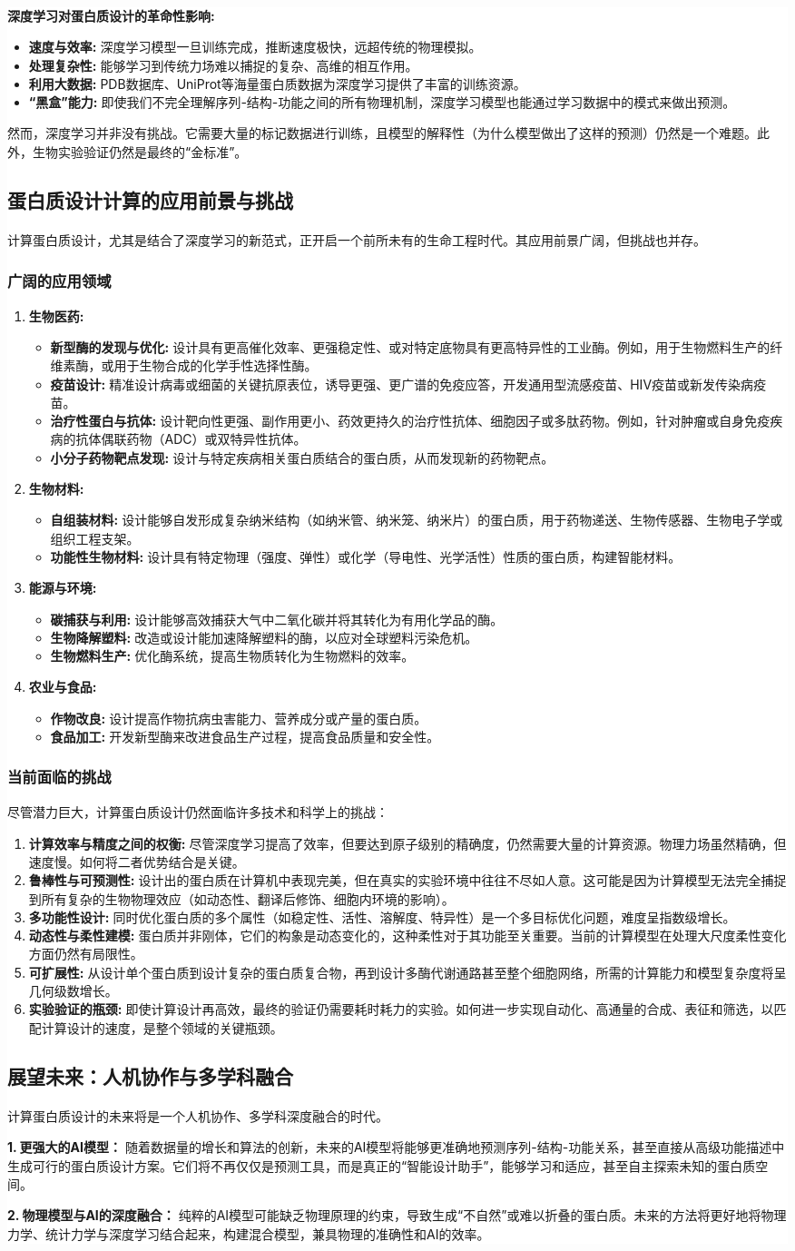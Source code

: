 **深度学习对蛋白质设计的革命性影响:**
*   **速度与效率:** 深度学习模型一旦训练完成，推断速度极快，远超传统的物理模拟。
*   **处理复杂性:** 能够学习到传统力场难以捕捉的复杂、高维的相互作用。
*   **利用大数据:** PDB数据库、UniProt等海量蛋白质数据为深度学习提供了丰富的训练资源。
*   **“黑盒”能力:** 即使我们不完全理解序列-结构-功能之间的所有物理机制，深度学习模型也能通过学习数据中的模式来做出预测。

然而，深度学习并非没有挑战。它需要大量的标记数据进行训练，且模型的解释性（为什么模型做出了这样的预测）仍然是一个难题。此外，生物实验验证仍然是最终的“金标准”。

## 蛋白质设计计算的应用前景与挑战

计算蛋白质设计，尤其是结合了深度学习的新范式，正开启一个前所未有的生命工程时代。其应用前景广阔，但挑战也并存。

### 广阔的应用领域

1.  **生物医药:**
    *   **新型酶的发现与优化:** 设计具有更高催化效率、更强稳定性、或对特定底物具有更高特异性的工业酶。例如，用于生物燃料生产的纤维素酶，或用于生物合成的化学手性选择性酶。
    *   **疫苗设计:** 精准设计病毒或细菌的关键抗原表位，诱导更强、更广谱的免疫应答，开发通用型流感疫苗、HIV疫苗或新发传染病疫苗。
    *   **治疗性蛋白与抗体:** 设计靶向性更强、副作用更小、药效更持久的治疗性抗体、细胞因子或多肽药物。例如，针对肿瘤或自身免疫疾病的抗体偶联药物（ADC）或双特异性抗体。
    *   **小分子药物靶点发现:** 设计与特定疾病相关蛋白质结合的蛋白质，从而发现新的药物靶点。

2.  **生物材料:**
    *   **自组装材料:** 设计能够自发形成复杂纳米结构（如纳米管、纳米笼、纳米片）的蛋白质，用于药物递送、生物传感器、生物电子学或组织工程支架。
    *   **功能性生物材料:** 设计具有特定物理（强度、弹性）或化学（导电性、光学活性）性质的蛋白质，构建智能材料。

3.  **能源与环境:**
    *   **碳捕获与利用:** 设计能够高效捕获大气中二氧化碳并将其转化为有用化学品的酶。
    *   **生物降解塑料:** 改造或设计能加速降解塑料的酶，以应对全球塑料污染危机。
    *   **生物燃料生产:** 优化酶系统，提高生物质转化为生物燃料的效率。

4.  **农业与食品:**
    *   **作物改良:** 设计提高作物抗病虫害能力、营养成分或产量的蛋白质。
    *   **食品加工:** 开发新型酶来改进食品生产过程，提高食品质量和安全性。

### 当前面临的挑战

尽管潜力巨大，计算蛋白质设计仍然面临许多技术和科学上的挑战：

1.  **计算效率与精度之间的权衡:** 尽管深度学习提高了效率，但要达到原子级别的精确度，仍然需要大量的计算资源。物理力场虽然精确，但速度慢。如何将二者优势结合是关键。
2.  **鲁棒性与可预测性:** 设计出的蛋白质在计算机中表现完美，但在真实的实验环境中往往不尽如人意。这可能是因为计算模型无法完全捕捉到所有复杂的生物物理效应（如动态性、翻译后修饰、细胞内环境的影响）。
3.  **多功能性设计:** 同时优化蛋白质的多个属性（如稳定性、活性、溶解度、特异性）是一个多目标优化问题，难度呈指数级增长。
4.  **动态性与柔性建模:** 蛋白质并非刚体，它们的构象是动态变化的，这种柔性对于其功能至关重要。当前的计算模型在处理大尺度柔性变化方面仍然有局限性。
5.  **可扩展性:** 从设计单个蛋白质到设计复杂的蛋白质复合物，再到设计多酶代谢通路甚至整个细胞网络，所需的计算能力和模型复杂度将呈几何级数增长。
6.  **实验验证的瓶颈:** 即使计算设计再高效，最终的验证仍需要耗时耗力的实验。如何进一步实现自动化、高通量的合成、表征和筛选，以匹配计算设计的速度，是整个领域的关键瓶颈。

## 展望未来：人机协作与多学科融合

计算蛋白质设计的未来将是一个人机协作、多学科深度融合的时代。

**1. 更强大的AI模型：** 随着数据量的增长和算法的创新，未来的AI模型将能够更准确地预测序列-结构-功能关系，甚至直接从高级功能描述中生成可行的蛋白质设计方案。它们将不再仅仅是预测工具，而是真正的“智能设计助手”，能够学习和适应，甚至自主探索未知的蛋白质空间。

**2. 物理模型与AI的深度融合：** 纯粹的AI模型可能缺乏物理原理的约束，导致生成“不自然”或难以折叠的蛋白质。未来的方法将更好地将物理力学、统计力学与深度学习结合起来，构建混合模型，兼具物理的准确性和AI的效率。
